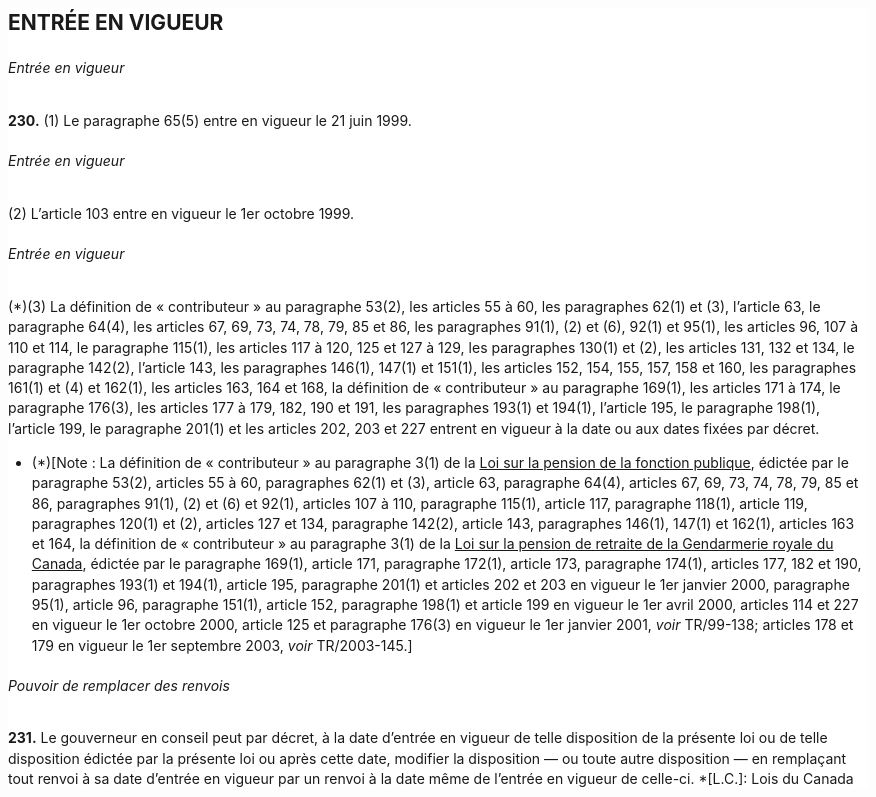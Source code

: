 ## ENTRÉE EN VIGUEUR

###### Entrée en vigueur

**230.** (1) Le paragraphe 65(5) entre en vigueur le 21 juin 1999.

###### Entrée en vigueur

(2) L’article 103 entre en vigueur le 1er octobre 1999.

###### Entrée en vigueur

(*)(3) La définition de « contributeur » au paragraphe 53(2), les articles 55 à 60, les paragraphes 62(1) et (3), l’article 63, le paragraphe 64(4), les articles 67, 69, 73, 74, 78, 79, 85 et 86, les paragraphes 91(1), (2) et (6), 92(1) et 95(1), les articles 96, 107 à 110 et 114, le paragraphe 115(1), les articles 117 à 120, 125 et 127 à 129, les paragraphes 130(1) et (2), les articles 131, 132 et 134, le paragraphe 142(2), l’article 143, les paragraphes 146(1), 147(1) et 151(1), les articles 152, 154, 155, 157, 158 et 160, les paragraphes 161(1) et (4) et 162(1), les articles 163, 164 et 168, la définition de « contributeur » au paragraphe 169(1), les articles 171 à 174, le paragraphe 176(3), les articles 177 à 179, 182, 190 et 191, les paragraphes 193(1) et 194(1), l’article 195, le paragraphe 198(1), l’article 199, le paragraphe 201(1) et les articles 202, 203 et 227 entrent en vigueur à la date ou aux dates fixées par décret.

  * (*)[Note : La définition de « contributeur » au paragraphe 3(1) de la [Loi sur la pension de la fonction publique](/canada/fra/lois/P/P-36.md), édictée par le paragraphe 53(2), articles 55 à 60, paragraphes 62(1) et (3), article 63, paragraphe 64(4), articles 67, 69, 73, 74, 78, 79, 85 et 86, paragraphes 91(1), (2) et (6) et 92(1), articles 107 à 110, paragraphe 115(1), article 117, paragraphe 118(1), article 119, paragraphes 120(1) et (2), articles 127 et 134, paragraphe 142(2), article 143, paragraphes 146(1), 147(1) et 162(1), articles 163 et 164, la définition de « contributeur » au paragraphe 3(1) de la [Loi sur la pension de retraite de la Gendarmerie royale du Canada](/canada/fra/lois/R/R-11.md), édictée par le paragraphe 169(1), article 171, paragraphe 172(1), article 173, paragraphe 174(1), articles 177, 182 et 190, paragraphes 193(1) et 194(1), article 195, paragraphe 201(1) et articles 202 et 203 en vigueur le 1er janvier 2000, paragraphe 95(1), article 96, paragraphe 151(1), article 152, paragraphe 198(1) et article 199 en vigueur le 1er avril 2000, articles 114 et 227 en vigueur le 1er octobre 2000, article 125 et paragraphe 176(3) en vigueur le 1er janvier 2001, _voir_ TR/99-138; articles 178 et 179 en vigueur le 1er septembre 2003, _voir_ TR/2003-145.]

###### Pouvoir de remplacer des renvois

**231.** Le gouverneur en conseil peut par décret, à la date d’entrée en vigueur de telle disposition de la présente loi ou de telle disposition édictée par la présente loi ou après cette date, modifier la disposition — ou toute autre disposition — en remplaçant tout renvoi à sa date d’entrée en vigueur par un renvoi à la date même de l’entrée en vigueur de celle-ci.
  *[L.C.]: Lois du Canada
